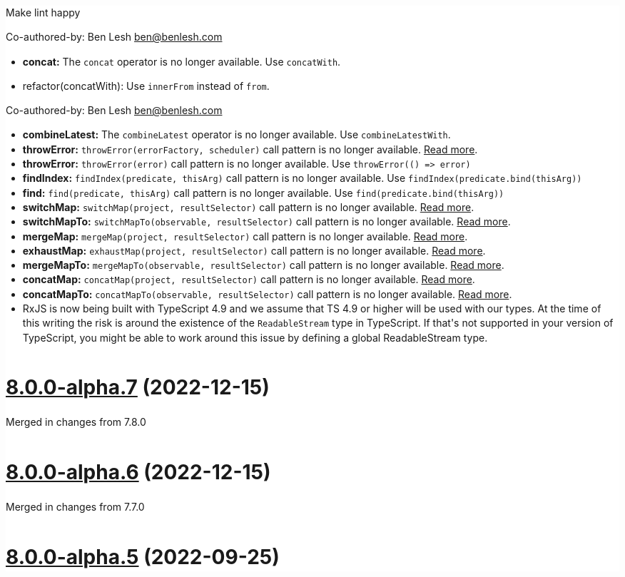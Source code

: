 Make lint happy

Co-authored-by: Ben Lesh <ben@benlesh.com>

- **concat:** The `concat` operator is no longer available. Use `concatWith`.

- refactor(concatWith): Use `innerFrom` instead of `from`.

Co-authored-by: Ben Lesh <ben@benlesh.com>

- **combineLatest:** The `combineLatest` operator is no longer available. Use `combineLatestWith`.
- **throwError:** `throwError(errorFactory, scheduler)` call pattern is no longer available. [Read more](https://rxjs.dev/deprecations/scheduler-argument).
- **throwError:** `throwError(error)` call pattern is no longer available. Use `throwError(() => error)`
- **findIndex:** `findIndex(predicate, thisArg)` call pattern is no longer available. Use `findIndex(predicate.bind(thisArg))`
- **find:** `find(predicate, thisArg)` call pattern is no longer available. Use `find(predicate.bind(thisArg))`
- **switchMap:** `switchMap(project, resultSelector)` call pattern is no longer available. [Read more](https://rxjs.dev/deprecations/resultSelector).
- **switchMapTo:** `switchMapTo(observable, resultSelector)` call pattern is no longer available. [Read more](https://rxjs.dev/deprecations/resultSelector).
- **mergeMap:** `mergeMap(project, resultSelector)` call pattern is no longer available. [Read more](https://rxjs.dev/deprecations/resultSelector).
- **exhaustMap:** `exhaustMap(project, resultSelector)` call pattern is no longer available. [Read more](https://rxjs.dev/deprecations/resultSelector).
- **mergeMapTo:** `mergeMapTo(observable, resultSelector)` call pattern is no longer available. [Read more](https://rxjs.dev/deprecations/resultSelector).
- **concatMap:** `concatMap(project, resultSelector)` call pattern is no longer available. [Read more](https://rxjs.dev/deprecations/resultSelector).
- **concatMapTo:** `concatMapTo(observable, resultSelector)` call pattern is no longer available. [Read more](https://rxjs.dev/deprecations/resultSelector).
- RxJS is now being built with TypeScript 4.9 and we assume that TS 4.9 or higher will be used with our types. At the time of this writing the risk is around the existence of the `ReadableStream` type in TypeScript. If that's not supported in your version of TypeScript, you might be able to work around this issue by defining a global ReadableStream type.

# [8.0.0-alpha.7](https://github.com/reactivex/rxjs/compare/7.8.0...8.0.0-alpha.7) (2022-12-15)

Merged in changes from 7.8.0

# [8.0.0-alpha.6](https://github.com/reactivex/rxjs/compare/7.7.0...8.0.0-alpha.6) (2022-12-15)

Merged in changes from 7.7.0

# [8.0.0-alpha.5](https://github.com/reactivex/rxjs/compare/7.5.7...8.0.0-alpha.5) (2022-09-25)
